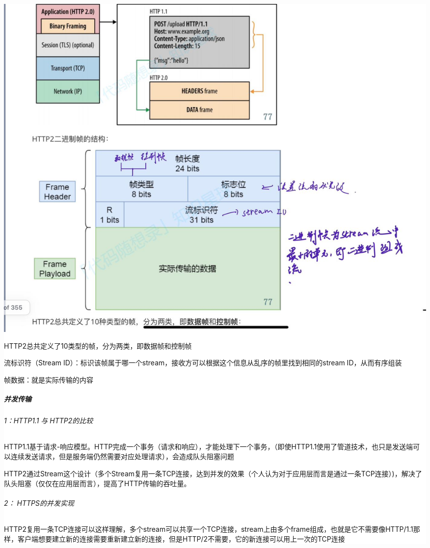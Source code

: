 ![2ea1d8dadf0cafbcd59cbed9825ad9f](./picture/2ea1d8dadf0cafbcd59cbed9825ad9f.jpg)

HTTP2总共定义了10类型的帧，分为两类，即数据帧和控制帧

流标识符（Stream ID）：标识该帧属于哪一个stream，接收方可以根据这个信息从乱序的帧里找到相同的stream ID，从而有序组装

帧数据：就是实际传输的内容

##### 并发传输

###### 1：HTTP1.1 与 HTTP2的比较

HTTP1.1基于请求-响应模型。HTTP完成一个事务（请求和响应），才能处理下一个事务，（即使HTTP1.1使用了管道技术，也只是发送端可以连续发送请求，但是服务端仍然需要对应处理请求），会造成队头阻塞问题

HTTP2通过Stream这个设计（多个Stream复用一条TCP连接，达到并发的效果（个人认为对于应用层而言是通过一条TCP连接）)，解决了队头阻塞（仅仅在应用层而言），提高了HTTP传输的吞吐量。

###### 2： HTTPS的并发实现

HTTP2复用一条TCP连接可以这样理解，多个stream可以共享一个TCP连接，stream上由多个frame组成，也就是它不需要像HTTP/1.1那样，客户端想要建立新的连接需要重新建立新的连接，但是HTTP/2不需要，它的新连接可以用上一次的TCP连接
